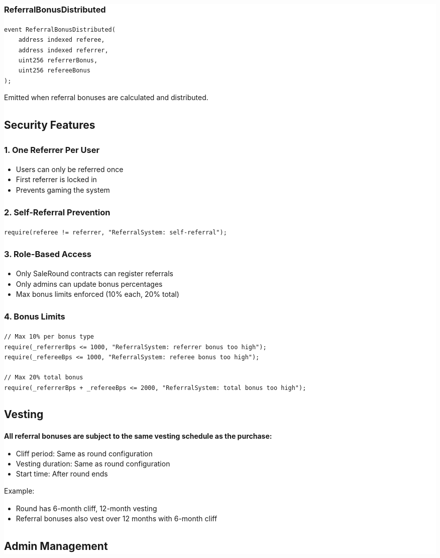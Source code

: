 ### ReferralBonusDistributed
```solidity
event ReferralBonusDistributed(
    address indexed referee,
    address indexed referrer,
    uint256 referrerBonus,
    uint256 refereeBonus
);
```
Emitted when referral bonuses are calculated and distributed.

## Security Features

### 1. One Referrer Per User
- Users can only be referred once
- First referrer is locked in
- Prevents gaming the system

### 2. Self-Referral Prevention
```solidity
require(referee != referrer, "ReferralSystem: self-referral");
```

### 3. Role-Based Access
- Only SaleRound contracts can register referrals
- Only admins can update bonus percentages
- Max bonus limits enforced (10% each, 20% total)

### 4. Bonus Limits
```solidity
// Max 10% per bonus type
require(_referrerBps <= 1000, "ReferralSystem: referrer bonus too high");
require(_refereeBps <= 1000, "ReferralSystem: referee bonus too high");

// Max 20% total bonus
require(_referrerBps + _refereeBps <= 2000, "ReferralSystem: total bonus too high");
```

## Vesting

**All referral bonuses are subject to the same vesting schedule as the purchase:**
- Cliff period: Same as round configuration
- Vesting duration: Same as round configuration
- Start time: After round ends

Example:
- Round has 6-month cliff, 12-month vesting
- Referral bonuses also vest over 12 months with 6-month cliff

## Admin Management
